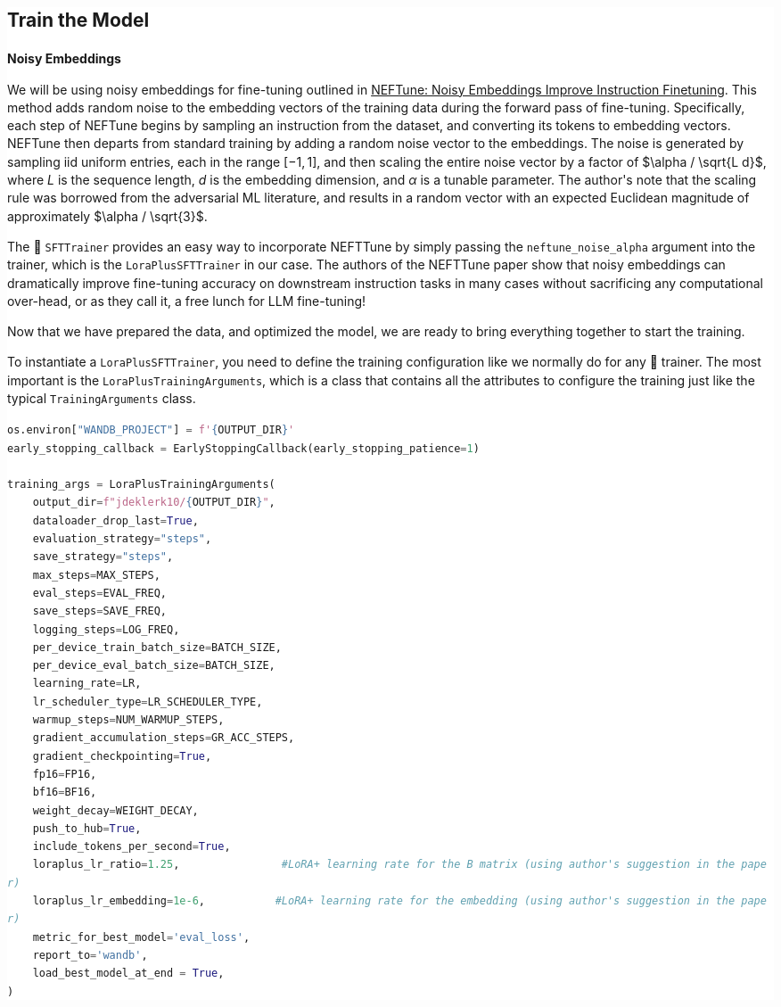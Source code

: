 ## Train the Model <a id="train-the-model" style="padding-top: 70px; margin-top: -70px; display: block;"></a>

**Noisy Embeddings**

We will be using noisy embeddings for fine-tuning outlined in [NEFTune: Noisy Embeddings Improve Instruction Finetuning](https://arxiv.org/pdf/2310.05914.pdf). This method adds random noise to the embedding vectors of the training data during the forward pass of fine-tuning. Specifically, each step of NEFTune begins by sampling an instruction from the dataset, and converting its tokens to embedding vectors. NEFTune then departs from standard training by adding a random noise vector to the embeddings. The noise is generated by sampling iid uniform entries, each in the range $[-1,1]$, and then scaling the entire noise vector by a factor of $\alpha / \sqrt{L d}$, where $L$ is the sequence length, $d$ is the embedding dimension, and $\alpha$ is a tunable parameter. The author's note that the scaling rule was borrowed from the adversarial ML literature, and results in a random vector with an expected Euclidean magnitude of approximately $\alpha / \sqrt{3}$.

The 🤗 `SFTTrainer` provides an easy way to incorporate NEFTTune by simply passing the `neftune_noise_alpha` argument into the trainer, which is the `LoraPlusSFTTrainer` in our case. The authors of the NEFTTune paper show that noisy embeddings can dramatically improve fine-tuning accuracy on downstream instruction tasks in many cases without sacrificing any computational over-head, or as they call it, a free lunch for LLM fine-tuning!

Now that we have prepared the data, and optimized the model, we are ready to bring everything together to start the training.

To instantiate a `LoraPlusSFTTrainer`, you need to define the training configuration like we normally do for any 🤗 trainer. The most important is the `LoraPlusTrainingArguments`, which is a class that contains all the attributes to configure the training just like the typical `TrainingArguments` class.

```python
os.environ["WANDB_PROJECT"] = f'{OUTPUT_DIR}'
early_stopping_callback = EarlyStoppingCallback(early_stopping_patience=1)

training_args = LoraPlusTrainingArguments(
    output_dir=f"jdeklerk10/{OUTPUT_DIR}",
    dataloader_drop_last=True,
    evaluation_strategy="steps",
    save_strategy="steps",
    max_steps=MAX_STEPS,
    eval_steps=EVAL_FREQ,
    save_steps=SAVE_FREQ,
    logging_steps=LOG_FREQ,
    per_device_train_batch_size=BATCH_SIZE,
    per_device_eval_batch_size=BATCH_SIZE,
    learning_rate=LR,
    lr_scheduler_type=LR_SCHEDULER_TYPE,
    warmup_steps=NUM_WARMUP_STEPS,
    gradient_accumulation_steps=GR_ACC_STEPS,
    gradient_checkpointing=True,
    fp16=FP16,
    bf16=BF16,
    weight_decay=WEIGHT_DECAY,
    push_to_hub=True,
    include_tokens_per_second=True,
    loraplus_lr_ratio=1.25,                #LoRA+ learning rate for the B matrix (using author's suggestion in the paper)
    loraplus_lr_embedding=1e-6,           #LoRA+ learning rate for the embedding (using author's suggestion in the paper)
    metric_for_best_model='eval_loss',
    report_to='wandb',
    load_best_model_at_end = True,
)
```
